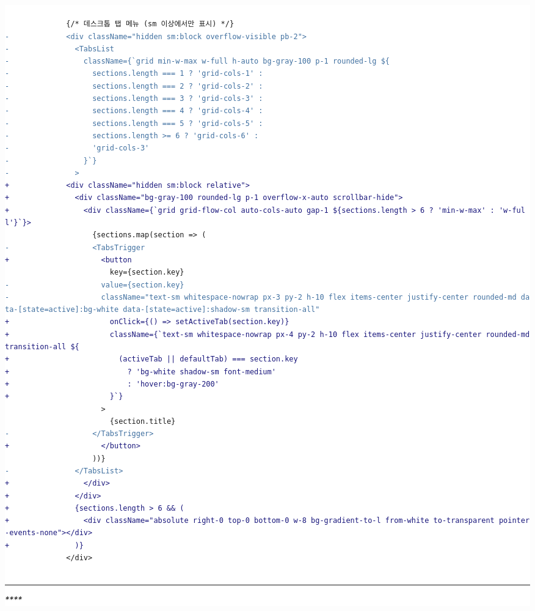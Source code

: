 ```diff
  
              {/* 데스크톱 탭 메뉴 (sm 이상에서만 표시) */}
-             <div className="hidden sm:block overflow-visible pb-2">
-               <TabsList
-                 className={`grid min-w-max w-full h-auto bg-gray-100 p-1 rounded-lg ${
-                   sections.length === 1 ? 'grid-cols-1' :
-                   sections.length === 2 ? 'grid-cols-2' :
-                   sections.length === 3 ? 'grid-cols-3' :
-                   sections.length === 4 ? 'grid-cols-4' :
-                   sections.length === 5 ? 'grid-cols-5' :
-                   sections.length >= 6 ? 'grid-cols-6' :
-                   'grid-cols-3'
-                 }`}
-               >
+             <div className="hidden sm:block relative">
+               <div className="bg-gray-100 rounded-lg p-1 overflow-x-auto scrollbar-hide">
+                 <div className={`grid grid-flow-col auto-cols-auto gap-1 ${sections.length > 6 ? 'min-w-max' : 'w-full'}`}>
                    {sections.map(section => (
-                   <TabsTrigger
+                     <button
                        key={section.key}
-                     value={section.key}
-                     className="text-sm whitespace-nowrap px-3 py-2 h-10 flex items-center justify-center rounded-md data-[state=active]:bg-white data-[state=active]:shadow-sm transition-all"
+                       onClick={() => setActiveTab(section.key)}
+                       className={`text-sm whitespace-nowrap px-4 py-2 h-10 flex items-center justify-center rounded-md transition-all ${
+                         (activeTab || defaultTab) === section.key
+                           ? 'bg-white shadow-sm font-medium'
+                           : 'hover:bg-gray-200'
+                       }`}
                      >
                        {section.title}
-                   </TabsTrigger>
+                     </button>
                    ))}
-               </TabsList>
+                 </div>
+               </div>
+               {sections.length > 6 && (
+                 <div className="absolute right-0 top-0 bottom-0 w-8 bg-gradient-to-l from-white to-transparent pointer-events-none"></div>
+               )}
              </div>
  
```

---

_****_
